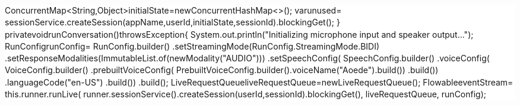 [](https://google.github.io/adk-docs/get-started/streaming/quickstart-streaming-java/#__codelineno-6-59)
[](https://google.github.io/adk-docs/get-started/streaming/quickstart-streaming-java/#__codelineno-6-60)ConcurrentMap<String,Object>initialState=newConcurrentHashMap<>();
[](https://google.github.io/adk-docs/get-started/streaming/quickstart-streaming-java/#__codelineno-6-61)varunused=
[](https://google.github.io/adk-docs/get-started/streaming/quickstart-streaming-java/#__codelineno-6-62)sessionService.createSession(appName,userId,initialState,sessionId).blockingGet();
[](https://google.github.io/adk-docs/get-started/streaming/quickstart-streaming-java/#__codelineno-6-63)}
[](https://google.github.io/adk-docs/get-started/streaming/quickstart-streaming-java/#__codelineno-6-64)
[](https://google.github.io/adk-docs/get-started/streaming/quickstart-streaming-java/#__codelineno-6-65)privatevoidrunConversation()throwsException{
[](https://google.github.io/adk-docs/get-started/streaming/quickstart-streaming-java/#__codelineno-6-66)System.out.println("Initializing microphone input and speaker output...");
[](https://google.github.io/adk-docs/get-started/streaming/quickstart-streaming-java/#__codelineno-6-67)
[](https://google.github.io/adk-docs/get-started/streaming/quickstart-streaming-java/#__codelineno-6-68)RunConfigrunConfig=
[](https://google.github.io/adk-docs/get-started/streaming/quickstart-streaming-java/#__codelineno-6-69)RunConfig.builder()
[](https://google.github.io/adk-docs/get-started/streaming/quickstart-streaming-java/#__codelineno-6-70).setStreamingMode(RunConfig.StreamingMode.BIDI)
[](https://google.github.io/adk-docs/get-started/streaming/quickstart-streaming-java/#__codelineno-6-71).setResponseModalities(ImmutableList.of(newModality("AUDIO")))
[](https://google.github.io/adk-docs/get-started/streaming/quickstart-streaming-java/#__codelineno-6-72).setSpeechConfig(
[](https://google.github.io/adk-docs/get-started/streaming/quickstart-streaming-java/#__codelineno-6-73)SpeechConfig.builder()
[](https://google.github.io/adk-docs/get-started/streaming/quickstart-streaming-java/#__codelineno-6-74).voiceConfig(
[](https://google.github.io/adk-docs/get-started/streaming/quickstart-streaming-java/#__codelineno-6-75)VoiceConfig.builder()
[](https://google.github.io/adk-docs/get-started/streaming/quickstart-streaming-java/#__codelineno-6-76).prebuiltVoiceConfig(
[](https://google.github.io/adk-docs/get-started/streaming/quickstart-streaming-java/#__codelineno-6-77)PrebuiltVoiceConfig.builder().voiceName("Aoede").build())
[](https://google.github.io/adk-docs/get-started/streaming/quickstart-streaming-java/#__codelineno-6-78).build())
[](https://google.github.io/adk-docs/get-started/streaming/quickstart-streaming-java/#__codelineno-6-79).languageCode("en-US")
[](https://google.github.io/adk-docs/get-started/streaming/quickstart-streaming-java/#__codelineno-6-80).build())
[](https://google.github.io/adk-docs/get-started/streaming/quickstart-streaming-java/#__codelineno-6-81).build();
[](https://google.github.io/adk-docs/get-started/streaming/quickstart-streaming-java/#__codelineno-6-82)
[](https://google.github.io/adk-docs/get-started/streaming/quickstart-streaming-java/#__codelineno-6-83)LiveRequestQueueliveRequestQueue=newLiveRequestQueue();
[](https://google.github.io/adk-docs/get-started/streaming/quickstart-streaming-java/#__codelineno-6-84)
[](https://google.github.io/adk-docs/get-started/streaming/quickstart-streaming-java/#__codelineno-6-85)Flowable<Event>eventStream=
[](https://google.github.io/adk-docs/get-started/streaming/quickstart-streaming-java/#__codelineno-6-86)this.runner.runLive(
[](https://google.github.io/adk-docs/get-started/streaming/quickstart-streaming-java/#__codelineno-6-87)runner.sessionService().createSession(userId,sessionId).blockingGet(),
[](https://google.github.io/adk-docs/get-started/streaming/quickstart-streaming-java/#__codelineno-6-88)liveRequestQueue,
[](https://google.github.io/adk-docs/get-started/streaming/quickstart-streaming-java/#__codelineno-6-89)runConfig);
[](https://google.github.io/adk-docs/get-started/streaming/quickstart-streaming-java/#__codelineno-6-90)